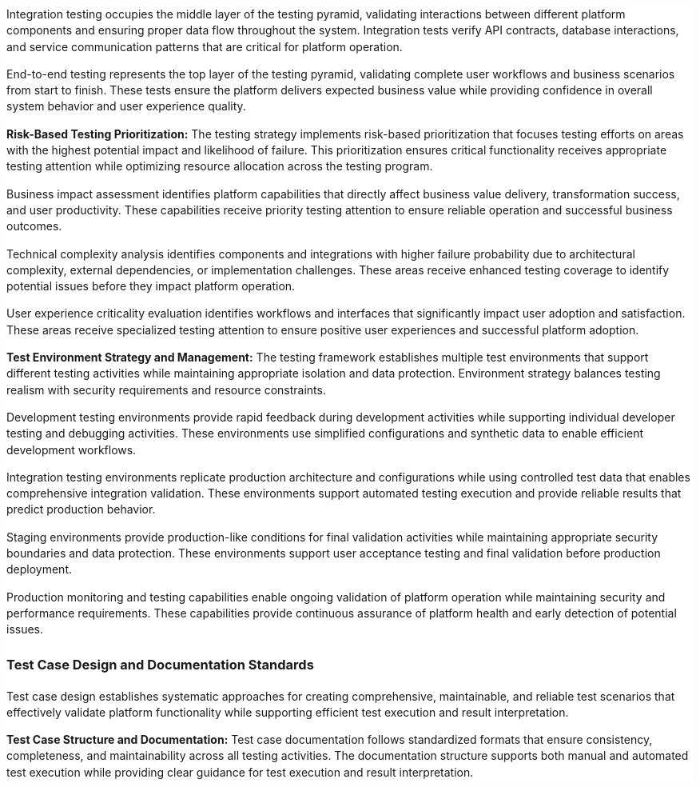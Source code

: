 Integration testing occupies the middle layer of the testing pyramid, validating interactions between different platform components and ensuring proper data flow throughout the system. Integration tests verify API contracts, database interactions, and service communication patterns that are critical for platform operation.

End-to-end testing represents the top layer of the testing pyramid, validating complete user workflows and business scenarios from start to finish. These tests ensure the platform delivers expected business value while providing confidence in overall system behavior and user experience quality.

**Risk-Based Testing Prioritization:**
The testing strategy implements risk-based prioritization that focuses testing efforts on areas with the highest potential impact and likelihood of failure. This prioritization ensures critical functionality receives appropriate testing attention while optimizing resource allocation across the testing program.

Business impact assessment identifies platform capabilities that directly affect business value delivery, transformation success, and user productivity. These capabilities receive priority testing attention to ensure reliable operation and successful business outcomes.

Technical complexity analysis identifies components and integrations with higher failure probability due to architectural complexity, external dependencies, or implementation challenges. These areas receive enhanced testing coverage to identify potential issues before they impact platform operation.

User experience criticality evaluation identifies workflows and interfaces that significantly impact user adoption and satisfaction. These areas receive specialized testing attention to ensure positive user experiences and successful platform adoption.

**Test Environment Strategy and Management:**
The testing framework establishes multiple test environments that support different testing activities while maintaining appropriate isolation and data protection. Environment strategy balances testing realism with security requirements and resource constraints.

Development testing environments provide rapid feedback during development activities while supporting individual developer testing and debugging activities. These environments use simplified configurations and synthetic data to enable efficient development workflows.

Integration testing environments replicate production architecture and configurations while using controlled test data that enables comprehensive integration validation. These environments support automated testing execution and provide reliable results that predict production behavior.

Staging environments provide production-like conditions for final validation activities while maintaining appropriate security boundaries and data protection. These environments support user acceptance testing and final validation before production deployment.

Production monitoring and testing capabilities enable ongoing validation of platform operation while maintaining security and performance requirements. These capabilities provide continuous assurance of platform health and early detection of potential issues.

### Test Case Design and Documentation Standards

Test case design establishes systematic approaches for creating comprehensive, maintainable, and reliable test scenarios that effectively validate platform functionality while supporting efficient test execution and result interpretation.

**Test Case Structure and Documentation:**
Test case documentation follows standardized formats that ensure consistency, completeness, and maintainability across all testing activities. The documentation structure supports both manual and automated test execution while providing clear guidance for test execution and result interpretation.
